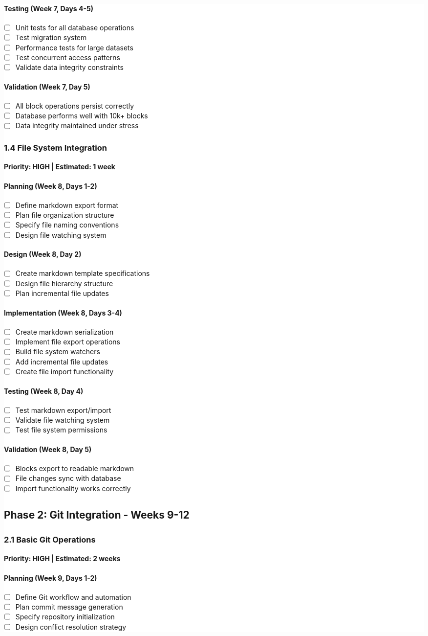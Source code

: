 #### Testing (Week 7, Days 4-5)
- [ ] Unit tests for all database operations
- [ ] Test migration system
- [ ] Performance tests for large datasets
- [ ] Test concurrent access patterns
- [ ] Validate data integrity constraints

#### Validation (Week 7, Day 5)
- [ ] All block operations persist correctly
- [ ] Database performs well with 10k+ blocks
- [ ] Data integrity maintained under stress

### 1.4 File System Integration
**Priority: HIGH | Estimated: 1 week**

#### Planning (Week 8, Days 1-2)
- [ ] Define markdown export format
- [ ] Plan file organization structure
- [ ] Specify file naming conventions
- [ ] Design file watching system

#### Design (Week 8, Day 2)
- [ ] Create markdown template specifications
- [ ] Design file hierarchy structure
- [ ] Plan incremental file updates

#### Implementation (Week 8, Days 3-4)
- [ ] Create markdown serialization
- [ ] Implement file export operations
- [ ] Build file system watchers
- [ ] Add incremental file updates
- [ ] Create file import functionality

#### Testing (Week 8, Day 4)
- [ ] Test markdown export/import
- [ ] Validate file watching system
- [ ] Test file system permissions

#### Validation (Week 8, Day 5)
- [ ] Blocks export to readable markdown
- [ ] File changes sync with database
- [ ] Import functionality works correctly

## Phase 2: Git Integration - Weeks 9-12

### 2.1 Basic Git Operations
**Priority: HIGH | Estimated: 2 weeks**

#### Planning (Week 9, Days 1-2)
- [ ] Define Git workflow and automation
- [ ] Plan commit message generation
- [ ] Specify repository initialization
- [ ] Design conflict resolution strategy
